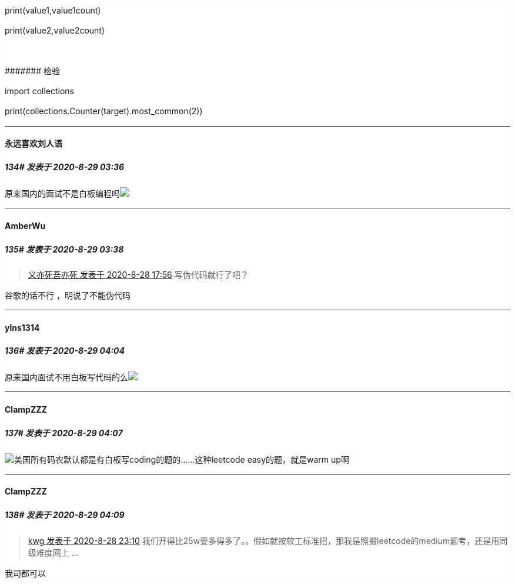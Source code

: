 print(value1,value1count) 

print(value2,value2count)

       

####### 检验

import collections

print(collections.Counter(target).most_common(2))


-----

####  永远喜欢刘人语  
##### 134#       发表于 2020-8-29 03:36


原来国内的面试不是白板编程吗<img src="https://static.saraba1st.com/image/smiley/face2017/067.png" referrerpolicy="no-referrer">


-----

####  AmberWu  
##### 135#       发表于 2020-8-29 03:38


<blockquote><a href="httphttps://bbs.saraba1st.com/2b/forum.php?mod=redirect&amp;goto=findpost&amp;pid=48577112&amp;ptid=1957021" target="_blank">义亦死吾亦死 发表于 2020-8-28 17:56</a>
写伪代码就行了吧？</blockquote>
谷歌的话不行 ，明说了不能伪代码 


-----

####  ylns1314  
##### 136#       发表于 2020-8-29 04:04


原来国内面试不用白板写代码的么<img src="https://static.saraba1st.com/image/smiley/face2017/067.png" referrerpolicy="no-referrer">


-----

####  ClampZZZ  
##### 137#       发表于 2020-8-29 04:07


<img src="https://static.saraba1st.com/image/smiley/face2017/001.png" referrerpolicy="no-referrer">美国所有码农默认都是有白板写coding的题的……这种leetcode easy的题，就是warm up啊


-----

####  ClampZZZ  
##### 138#       发表于 2020-8-29 04:09


<blockquote><a href="httphttps://bbs.saraba1st.com/2b/forum.php?mod=redirect&amp;goto=findpost&amp;pid=48579750&amp;ptid=1957021" target="_blank">kwg 发表于 2020-8-28 23:10</a>
我们开得比25w要多得多了。。假如就按软工标准招，那我是照搬leetcode的medium题考，还是用同级难度网上 ...</blockquote>
我司都可以
